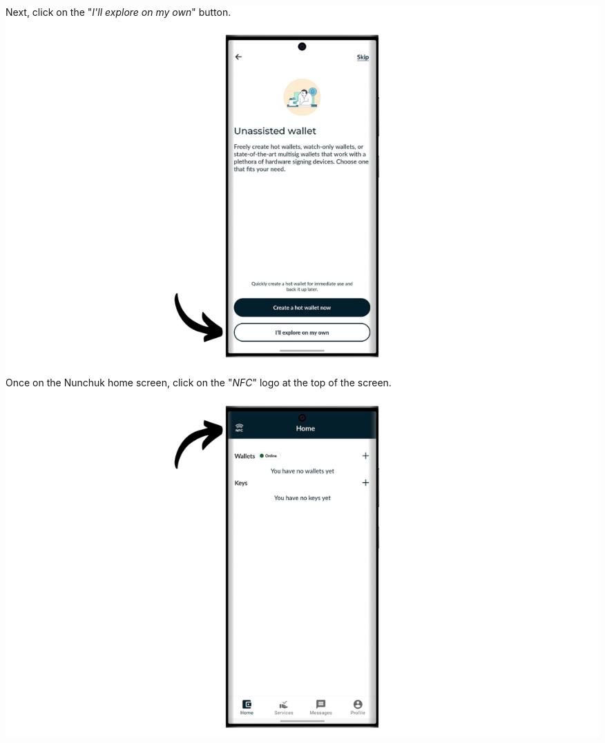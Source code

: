 Next, click on the "*I'll explore on my own*" button.

![SATSCARD](assets/notext/05.webp)

Once on the Nunchuk home screen, click on the "*NFC*" logo at the top of the screen.

![SATSCARD](assets/notext/06.webp)
